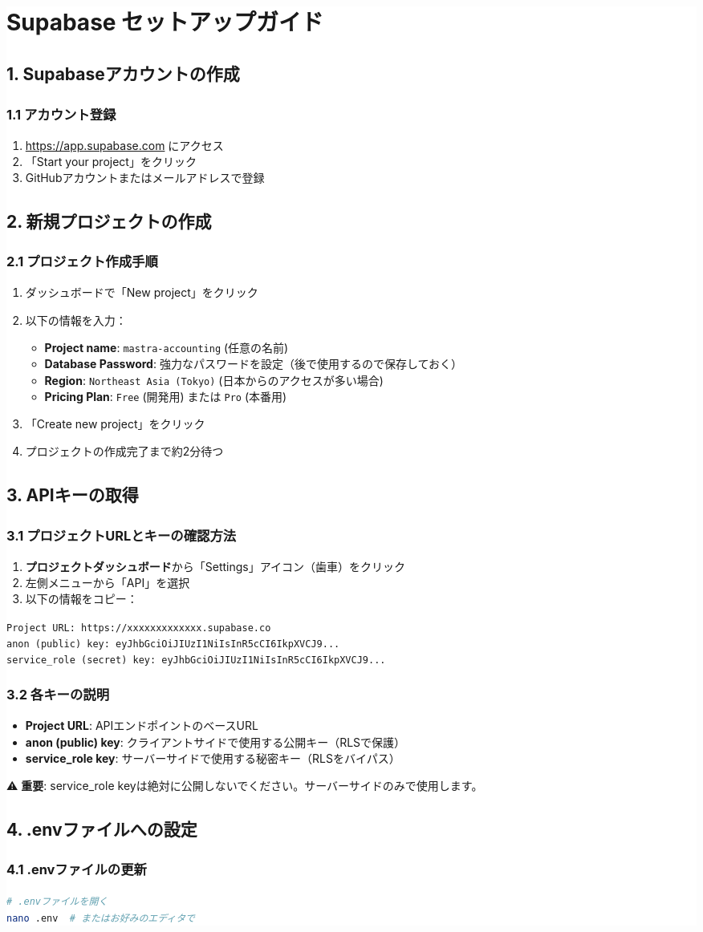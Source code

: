 # Supabase セットアップガイド

## 1. Supabaseアカウントの作成

### 1.1 アカウント登録
1. https://app.supabase.com にアクセス
2. 「Start your project」をクリック
3. GitHubアカウントまたはメールアドレスで登録

## 2. 新規プロジェクトの作成

### 2.1 プロジェクト作成手順
1. ダッシュボードで「New project」をクリック
2. 以下の情報を入力：
   - **Project name**: `mastra-accounting` (任意の名前)
   - **Database Password**: 強力なパスワードを設定（後で使用するので保存しておく）
   - **Region**: `Northeast Asia (Tokyo)` (日本からのアクセスが多い場合)
   - **Pricing Plan**: `Free` (開発用) または `Pro` (本番用)

3. 「Create new project」をクリック
4. プロジェクトの作成完了まで約2分待つ

## 3. APIキーの取得

### 3.1 プロジェクトURLとキーの確認方法

1. **プロジェクトダッシュボード**から「Settings」アイコン（歯車）をクリック
2. 左側メニューから「API」を選択
3. 以下の情報をコピー：

```
Project URL: https://xxxxxxxxxxxxx.supabase.co
anon (public) key: eyJhbGciOiJIUzI1NiIsInR5cCI6IkpXVCJ9...
service_role (secret) key: eyJhbGciOiJIUzI1NiIsInR5cCI6IkpXVCJ9...
```

### 3.2 各キーの説明

- **Project URL**: APIエンドポイントのベースURL
- **anon (public) key**: クライアントサイドで使用する公開キー（RLSで保護）
- **service_role key**: サーバーサイドで使用する秘密キー（RLSをバイパス）

⚠️ **重要**: service_role keyは絶対に公開しないでください。サーバーサイドのみで使用します。

## 4. .envファイルへの設定

### 4.1 .envファイルの更新

```bash
# .envファイルを開く
nano .env  # またはお好みのエディタで
```
